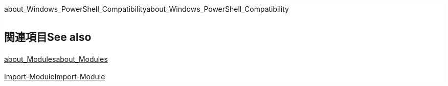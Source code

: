<span data-ttu-id="d9742-155">about_Windows_PowerShell_Compatibility</span><span class="sxs-lookup"><span data-stu-id="d9742-155">about_Windows_PowerShell_Compatibility</span></span>

## <a name="see-also"></a><span data-ttu-id="d9742-156">関連項目</span><span class="sxs-lookup"><span data-stu-id="d9742-156">See also</span></span>

[<span data-ttu-id="d9742-157">about_Modules</span><span class="sxs-lookup"><span data-stu-id="d9742-157">about_Modules</span></span>](about_Modules.md)

[<span data-ttu-id="d9742-158">Import-Module</span><span class="sxs-lookup"><span data-stu-id="d9742-158">Import-Module</span></span>](xref:Microsoft.PowerShell.Core.Import-Module)


